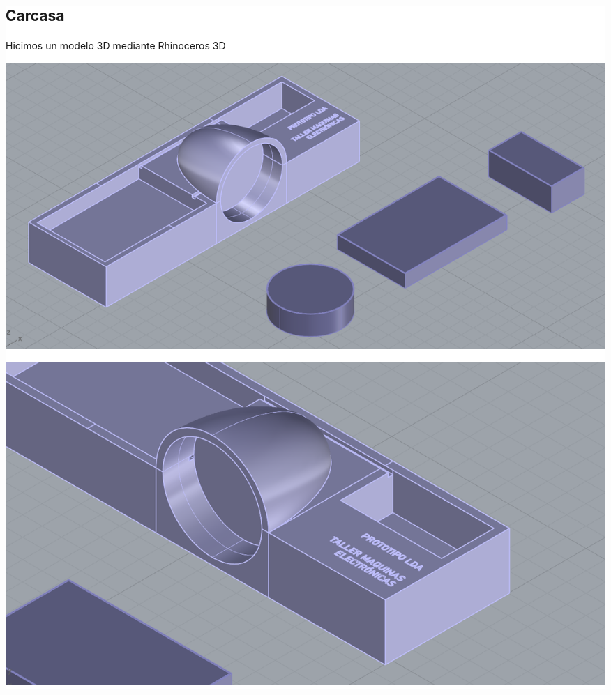 ## Carcasa

Hicimos un modelo 3D mediante Rhinoceros 3D

![Foto donde aparezcan varias fotos de proceso del modelado 3d](./archivos/tme-p1-modelado0.png)

![Foto del modelado 1](./archivos/tme-p1-modelado01.png)
